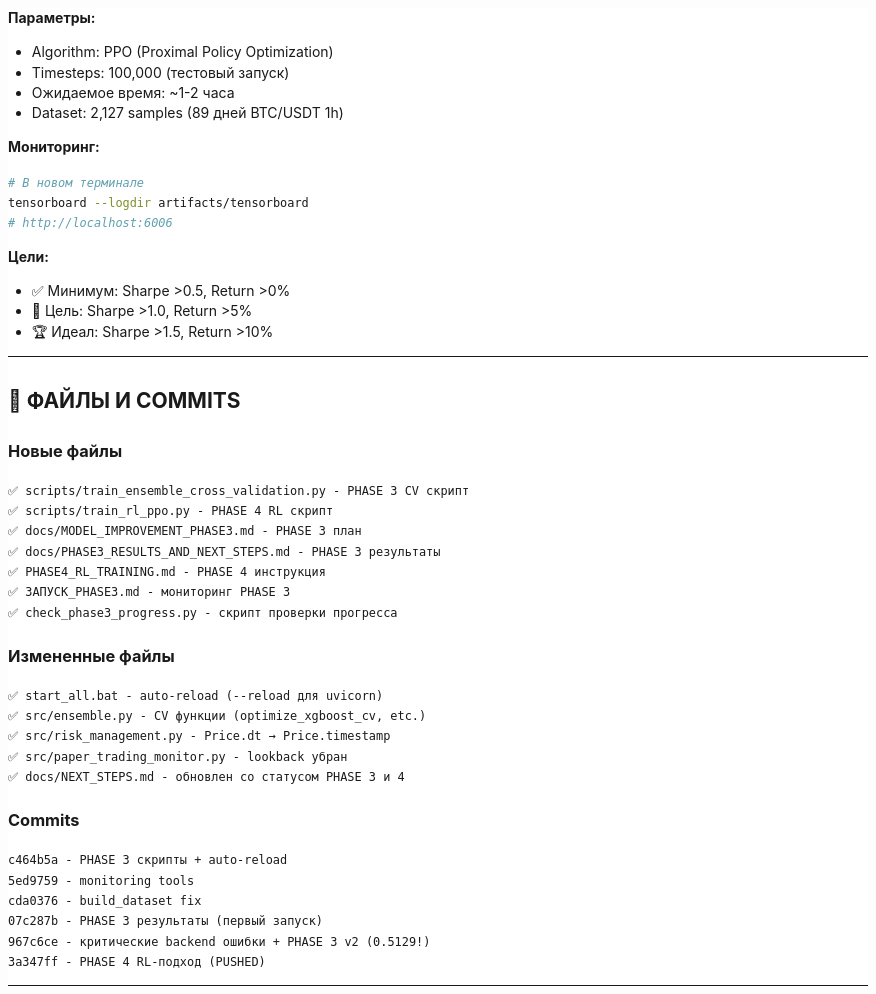 **Параметры:**
- Algorithm: PPO (Proximal Policy Optimization)
- Timesteps: 100,000 (тестовый запуск)
- Ожидаемое время: ~1-2 часа
- Dataset: 2,127 samples (89 дней BTC/USDT 1h)

**Мониторинг:**
```bash
# В новом терминале
tensorboard --logdir artifacts/tensorboard
# http://localhost:6006
```

**Цели:**
- ✅ Минимум: Sharpe >0.5, Return >0%
- 🎯 Цель: Sharpe >1.0, Return >5%
- 🏆 Идеал: Sharpe >1.5, Return >10%

---

## 📁 ФАЙЛЫ И COMMITS

### Новые файлы

```
✅ scripts/train_ensemble_cross_validation.py - PHASE 3 CV скрипт
✅ scripts/train_rl_ppo.py - PHASE 4 RL скрипт
✅ docs/MODEL_IMPROVEMENT_PHASE3.md - PHASE 3 план
✅ docs/PHASE3_RESULTS_AND_NEXT_STEPS.md - PHASE 3 результаты
✅ PHASE4_RL_TRAINING.md - PHASE 4 инструкция
✅ ЗАПУСК_PHASE3.md - мониторинг PHASE 3
✅ check_phase3_progress.py - скрипт проверки прогресса
```

### Измененные файлы

```
✅ start_all.bat - auto-reload (--reload для uvicorn)
✅ src/ensemble.py - CV функции (optimize_xgboost_cv, etc.)
✅ src/risk_management.py - Price.dt → Price.timestamp
✅ src/paper_trading_monitor.py - lookback убран
✅ docs/NEXT_STEPS.md - обновлен со статусом PHASE 3 и 4
```

### Commits

```
c464b5a - PHASE 3 скрипты + auto-reload
5ed9759 - monitoring tools
cda0376 - build_dataset fix
07c287b - PHASE 3 результаты (первый запуск)
967c6ce - критические backend ошибки + PHASE 3 v2 (0.5129!)
3a347ff - PHASE 4 RL-подход (PUSHED)
```

---